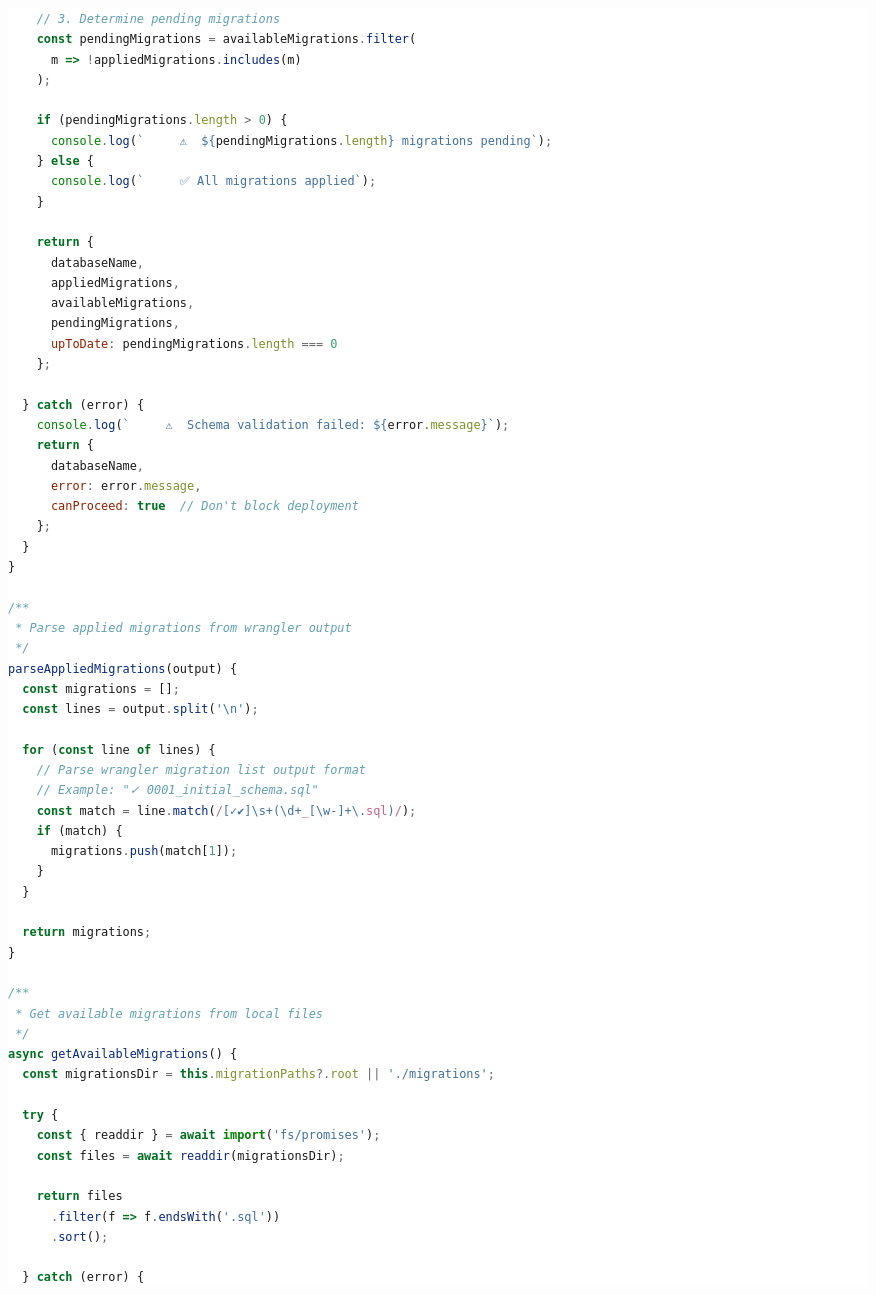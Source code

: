 ```javascript
    // 3. Determine pending migrations
    const pendingMigrations = availableMigrations.filter(
      m => !appliedMigrations.includes(m)
    );
    
    if (pendingMigrations.length > 0) {
      console.log(`     ⚠️  ${pendingMigrations.length} migrations pending`);
    } else {
      console.log(`     ✅ All migrations applied`);
    }
    
    return {
      databaseName,
      appliedMigrations,
      availableMigrations,
      pendingMigrations,
      upToDate: pendingMigrations.length === 0
    };
    
  } catch (error) {
    console.log(`     ⚠️  Schema validation failed: ${error.message}`);
    return {
      databaseName,
      error: error.message,
      canProceed: true  // Don't block deployment
    };
  }
}

/**
 * Parse applied migrations from wrangler output
 */
parseAppliedMigrations(output) {
  const migrations = [];
  const lines = output.split('\n');
  
  for (const line of lines) {
    // Parse wrangler migration list output format
    // Example: "✓ 0001_initial_schema.sql"
    const match = line.match(/[✓✔]\s+(\d+_[\w-]+\.sql)/);
    if (match) {
      migrations.push(match[1]);
    }
  }
  
  return migrations;
}

/**
 * Get available migrations from local files
 */
async getAvailableMigrations() {
  const migrationsDir = this.migrationPaths?.root || './migrations';
  
  try {
    const { readdir } = await import('fs/promises');
    const files = await readdir(migrationsDir);
    
    return files
      .filter(f => f.endsWith('.sql'))
      .sort();
      
  } catch (error) {
```